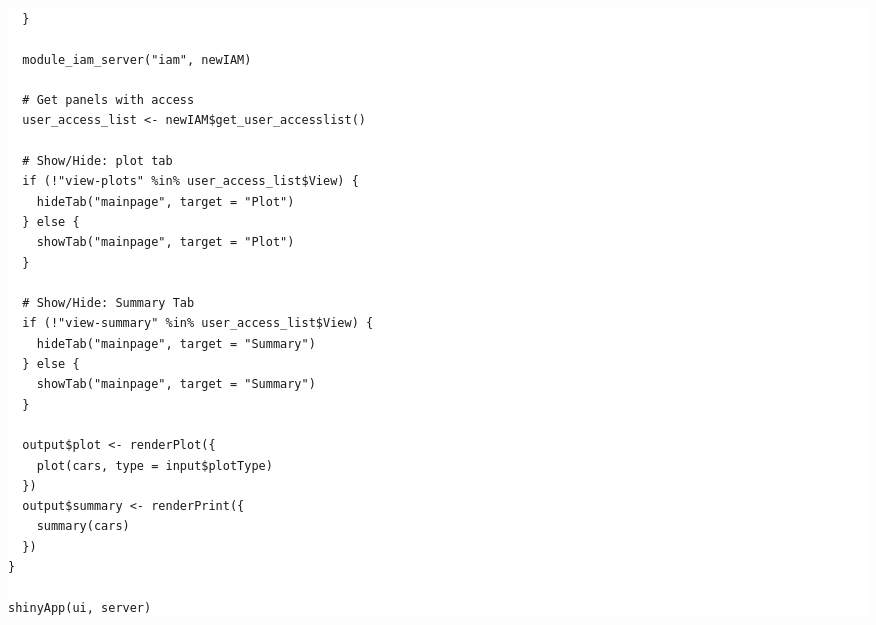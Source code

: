 ```
  }
  
  module_iam_server("iam", newIAM)
  
  # Get panels with access
  user_access_list <- newIAM$get_user_accesslist()
  
  # Show/Hide: plot tab
  if (!"view-plots" %in% user_access_list$View) {
    hideTab("mainpage", target = "Plot")
  } else {
    showTab("mainpage", target = "Plot")
  }
  
  # Show/Hide: Summary Tab
  if (!"view-summary" %in% user_access_list$View) {
    hideTab("mainpage", target = "Summary")
  } else {
    showTab("mainpage", target = "Summary")
  }
  
  output$plot <- renderPlot({
    plot(cars, type = input$plotType)
  })
  output$summary <- renderPrint({
    summary(cars)
  })
}

shinyApp(ui, server)
```
